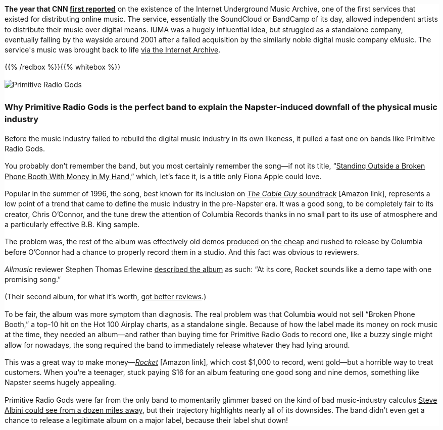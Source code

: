 **The year that CNN [first reported](https://www.youtube.com/watch?v=GT5LIEUJefM)** on the existence of the Internet Underground Music Archive, one of the first services that existed for distributing online music. The service, essentially the SoundCloud or BandCamp of its day, allowed independent artists to distribute their music over digital means. IUMA was a hugely influential idea, but struggled as a standalone company, eventually falling by the wayside around 2001 after a failed acquisition by the similarly noble digital music company eMusic. The service's music was brought back to life [via the Internet Archive](https://archive.org/details/iuma-archive).

{{% /redbox %}}{{% whitebox %}}

![Primitive Radio Gods](https://tedium.imgix.net/2018/01/0130_primitive.jpg)

### Why Primitive Radio Gods is the perfect band to explain the Napster-induced downfall of the physical music industry

Before the music industry failed to rebuild the digital music industry in its own likeness, it pulled a fast one on bands like Primitive Radio Gods.

You probably don’t remember the band, but you most certainly remember the song—if not its title, “[Standing Outside a Broken Phone Booth With Money in My Hand](https://vimeo.com/185844728),” which, let’s face it, is a title only Fiona Apple could love.

Popular in the summer of 1996, the song, best known for its inclusion on [*The Cable Guy* soundtrack](http://amzn.to/2GyKs0A) [Amazon link], represents a low point of a trend that came to define the music industry in the pre-Napster era. It was a good song, to be completely fair to its creator, Chris O’Connor, and the tune drew the attention of Columbia Records thanks in no small part to its use of atmosphere and a particularly effective B.B. King sample.

The problem was, the rest of the album was effectively old demos [produced on the cheap](https://web.archive.org/web/20051223135839/http://www.primitiveradiogods.info/bios.htm) and rushed to release by Columbia before O’Connor had a chance to properly record them in a studio. And this fact was obvious to reviewers.

*Allmusic* reviewer Stephen Thomas Erlewine [described the album](https://www.allmusic.com/album/rocket-mw0000184257) as such: “At its core, Rocket sounds like a demo tape with one promising song.”

(Their second album, for what it’s worth, [got better reviews](https://www.allmusic.com/album/white-hot-peach-mw0000107623).)

<iframe src="https://player.vimeo.com/video/185844728" width="640" height="285" frameborder="0" webkitallowfullscreen mozallowfullscreen allowfullscreen></iframe>

To be fair, the album was more symptom than diagnosis. The real problem was that Columbia would not sell “Broken Phone Booth,” a top-10 hit on the Hot 100 Airplay charts, as a standalone single. Because of how the label made its money on rock music at the time, they needed an album—and rather than buying time for Primitive Radio Gods to record one, like a buzzy single might allow for nowadays, the song required the band to immediately release whatever they had lying around.

This was a great way to make money—[*Rocket*](http://amzn.to/2Fxm51X) [Amazon link], which cost $1,000 to record, went gold—but a horrible way to treat customers. When you’re a teenager, stuck paying $16 for an album featuring one good song and nine demos, something like Napster seems hugely appealing.

Primitive Radio Gods were far from the only band to momentarily glimmer based on the kind of bad music-industry calculus [Steve Albini could see from a dozen miles away](https://www.negativland.com/news/?page_id=17), but their trajectory highlights nearly all of its downsides. The band didn’t even get a chance to release a legitimate album on a major label, because their label shut down!
